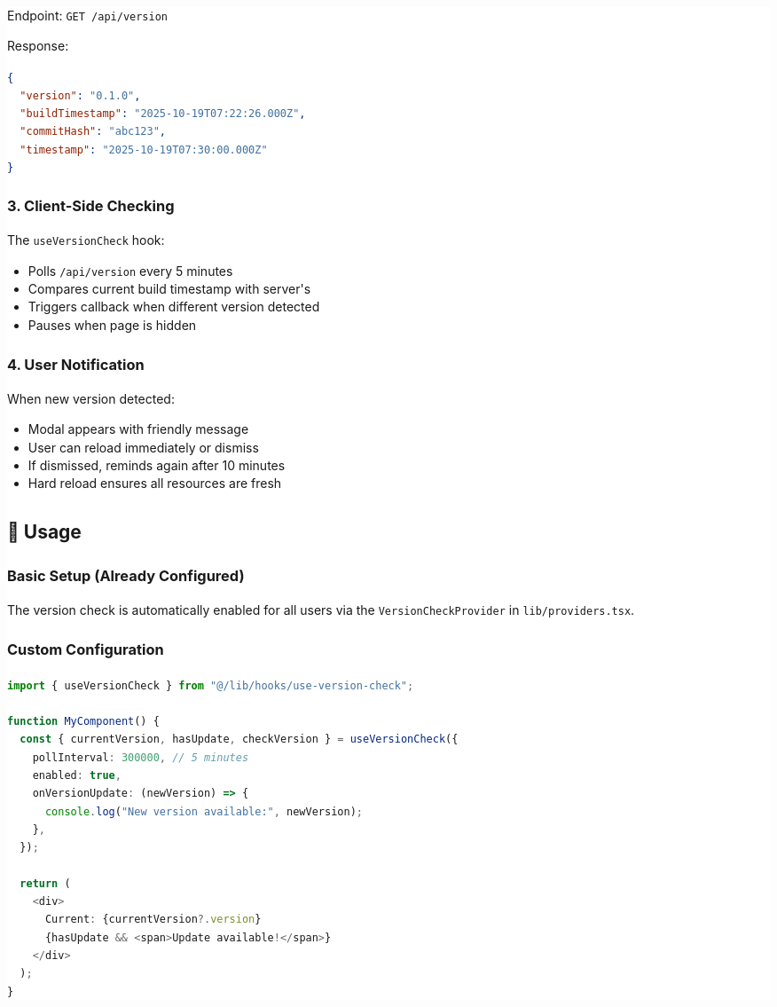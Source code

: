 Endpoint: `GET /api/version`

Response:

```json
{
  "version": "0.1.0",
  "buildTimestamp": "2025-10-19T07:22:26.000Z",
  "commitHash": "abc123",
  "timestamp": "2025-10-19T07:30:00.000Z"
}
```

### 3. Client-Side Checking

The `useVersionCheck` hook:

- Polls `/api/version` every 5 minutes
- Compares current build timestamp with server's
- Triggers callback when different version detected
- Pauses when page is hidden

### 4. User Notification

When new version detected:

- Modal appears with friendly message
- User can reload immediately or dismiss
- If dismissed, reminds again after 10 minutes
- Hard reload ensures all resources are fresh

## 📖 Usage

### Basic Setup (Already Configured)

The version check is automatically enabled for all users via the `VersionCheckProvider` in `lib/providers.tsx`.

### Custom Configuration

```typescript
import { useVersionCheck } from "@/lib/hooks/use-version-check";

function MyComponent() {
  const { currentVersion, hasUpdate, checkVersion } = useVersionCheck({
    pollInterval: 300000, // 5 minutes
    enabled: true,
    onVersionUpdate: (newVersion) => {
      console.log("New version available:", newVersion);
    },
  });

  return (
    <div>
      Current: {currentVersion?.version}
      {hasUpdate && <span>Update available!</span>}
    </div>
  );
}
```
